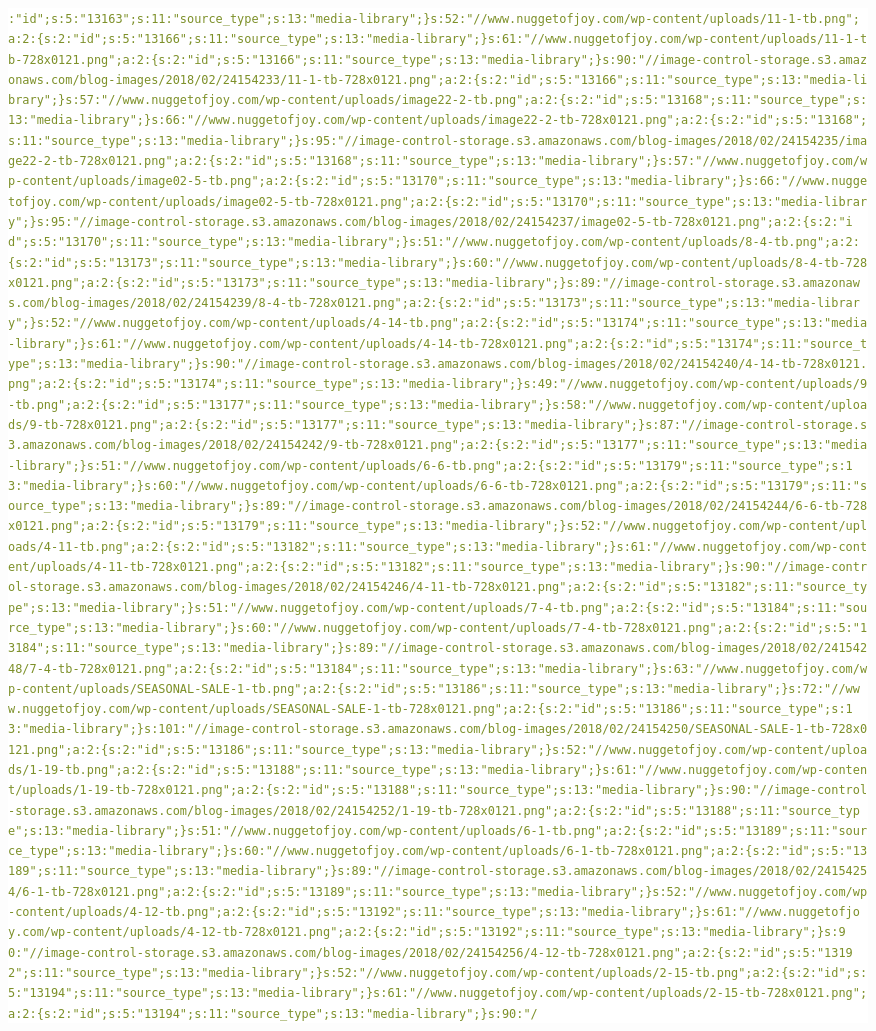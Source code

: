 ```yaml
:"id";s:5:"13163";s:11:"source_type";s:13:"media-library";}s:52:"//www.nuggetofjoy.com/wp-content/uploads/11-1-tb.png";a:2:{s:2:"id";s:5:"13166";s:11:"source_type";s:13:"media-library";}s:61:"//www.nuggetofjoy.com/wp-content/uploads/11-1-tb-728x0121.png";a:2:{s:2:"id";s:5:"13166";s:11:"source_type";s:13:"media-library";}s:90:"//image-control-storage.s3.amazonaws.com/blog-images/2018/02/24154233/11-1-tb-728x0121.png";a:2:{s:2:"id";s:5:"13166";s:11:"source_type";s:13:"media-library";}s:57:"//www.nuggetofjoy.com/wp-content/uploads/image22-2-tb.png";a:2:{s:2:"id";s:5:"13168";s:11:"source_type";s:13:"media-library";}s:66:"//www.nuggetofjoy.com/wp-content/uploads/image22-2-tb-728x0121.png";a:2:{s:2:"id";s:5:"13168";s:11:"source_type";s:13:"media-library";}s:95:"//image-control-storage.s3.amazonaws.com/blog-images/2018/02/24154235/image22-2-tb-728x0121.png";a:2:{s:2:"id";s:5:"13168";s:11:"source_type";s:13:"media-library";}s:57:"//www.nuggetofjoy.com/wp-content/uploads/image02-5-tb.png";a:2:{s:2:"id";s:5:"13170";s:11:"source_type";s:13:"media-library";}s:66:"//www.nuggetofjoy.com/wp-content/uploads/image02-5-tb-728x0121.png";a:2:{s:2:"id";s:5:"13170";s:11:"source_type";s:13:"media-library";}s:95:"//image-control-storage.s3.amazonaws.com/blog-images/2018/02/24154237/image02-5-tb-728x0121.png";a:2:{s:2:"id";s:5:"13170";s:11:"source_type";s:13:"media-library";}s:51:"//www.nuggetofjoy.com/wp-content/uploads/8-4-tb.png";a:2:{s:2:"id";s:5:"13173";s:11:"source_type";s:13:"media-library";}s:60:"//www.nuggetofjoy.com/wp-content/uploads/8-4-tb-728x0121.png";a:2:{s:2:"id";s:5:"13173";s:11:"source_type";s:13:"media-library";}s:89:"//image-control-storage.s3.amazonaws.com/blog-images/2018/02/24154239/8-4-tb-728x0121.png";a:2:{s:2:"id";s:5:"13173";s:11:"source_type";s:13:"media-library";}s:52:"//www.nuggetofjoy.com/wp-content/uploads/4-14-tb.png";a:2:{s:2:"id";s:5:"13174";s:11:"source_type";s:13:"media-library";}s:61:"//www.nuggetofjoy.com/wp-content/uploads/4-14-tb-728x0121.png";a:2:{s:2:"id";s:5:"13174";s:11:"source_type";s:13:"media-library";}s:90:"//image-control-storage.s3.amazonaws.com/blog-images/2018/02/24154240/4-14-tb-728x0121.png";a:2:{s:2:"id";s:5:"13174";s:11:"source_type";s:13:"media-library";}s:49:"//www.nuggetofjoy.com/wp-content/uploads/9-tb.png";a:2:{s:2:"id";s:5:"13177";s:11:"source_type";s:13:"media-library";}s:58:"//www.nuggetofjoy.com/wp-content/uploads/9-tb-728x0121.png";a:2:{s:2:"id";s:5:"13177";s:11:"source_type";s:13:"media-library";}s:87:"//image-control-storage.s3.amazonaws.com/blog-images/2018/02/24154242/9-tb-728x0121.png";a:2:{s:2:"id";s:5:"13177";s:11:"source_type";s:13:"media-library";}s:51:"//www.nuggetofjoy.com/wp-content/uploads/6-6-tb.png";a:2:{s:2:"id";s:5:"13179";s:11:"source_type";s:13:"media-library";}s:60:"//www.nuggetofjoy.com/wp-content/uploads/6-6-tb-728x0121.png";a:2:{s:2:"id";s:5:"13179";s:11:"source_type";s:13:"media-library";}s:89:"//image-control-storage.s3.amazonaws.com/blog-images/2018/02/24154244/6-6-tb-728x0121.png";a:2:{s:2:"id";s:5:"13179";s:11:"source_type";s:13:"media-library";}s:52:"//www.nuggetofjoy.com/wp-content/uploads/4-11-tb.png";a:2:{s:2:"id";s:5:"13182";s:11:"source_type";s:13:"media-library";}s:61:"//www.nuggetofjoy.com/wp-content/uploads/4-11-tb-728x0121.png";a:2:{s:2:"id";s:5:"13182";s:11:"source_type";s:13:"media-library";}s:90:"//image-control-storage.s3.amazonaws.com/blog-images/2018/02/24154246/4-11-tb-728x0121.png";a:2:{s:2:"id";s:5:"13182";s:11:"source_type";s:13:"media-library";}s:51:"//www.nuggetofjoy.com/wp-content/uploads/7-4-tb.png";a:2:{s:2:"id";s:5:"13184";s:11:"source_type";s:13:"media-library";}s:60:"//www.nuggetofjoy.com/wp-content/uploads/7-4-tb-728x0121.png";a:2:{s:2:"id";s:5:"13184";s:11:"source_type";s:13:"media-library";}s:89:"//image-control-storage.s3.amazonaws.com/blog-images/2018/02/24154248/7-4-tb-728x0121.png";a:2:{s:2:"id";s:5:"13184";s:11:"source_type";s:13:"media-library";}s:63:"//www.nuggetofjoy.com/wp-content/uploads/SEASONAL-SALE-1-tb.png";a:2:{s:2:"id";s:5:"13186";s:11:"source_type";s:13:"media-library";}s:72:"//www.nuggetofjoy.com/wp-content/uploads/SEASONAL-SALE-1-tb-728x0121.png";a:2:{s:2:"id";s:5:"13186";s:11:"source_type";s:13:"media-library";}s:101:"//image-control-storage.s3.amazonaws.com/blog-images/2018/02/24154250/SEASONAL-SALE-1-tb-728x0121.png";a:2:{s:2:"id";s:5:"13186";s:11:"source_type";s:13:"media-library";}s:52:"//www.nuggetofjoy.com/wp-content/uploads/1-19-tb.png";a:2:{s:2:"id";s:5:"13188";s:11:"source_type";s:13:"media-library";}s:61:"//www.nuggetofjoy.com/wp-content/uploads/1-19-tb-728x0121.png";a:2:{s:2:"id";s:5:"13188";s:11:"source_type";s:13:"media-library";}s:90:"//image-control-storage.s3.amazonaws.com/blog-images/2018/02/24154252/1-19-tb-728x0121.png";a:2:{s:2:"id";s:5:"13188";s:11:"source_type";s:13:"media-library";}s:51:"//www.nuggetofjoy.com/wp-content/uploads/6-1-tb.png";a:2:{s:2:"id";s:5:"13189";s:11:"source_type";s:13:"media-library";}s:60:"//www.nuggetofjoy.com/wp-content/uploads/6-1-tb-728x0121.png";a:2:{s:2:"id";s:5:"13189";s:11:"source_type";s:13:"media-library";}s:89:"//image-control-storage.s3.amazonaws.com/blog-images/2018/02/24154254/6-1-tb-728x0121.png";a:2:{s:2:"id";s:5:"13189";s:11:"source_type";s:13:"media-library";}s:52:"//www.nuggetofjoy.com/wp-content/uploads/4-12-tb.png";a:2:{s:2:"id";s:5:"13192";s:11:"source_type";s:13:"media-library";}s:61:"//www.nuggetofjoy.com/wp-content/uploads/4-12-tb-728x0121.png";a:2:{s:2:"id";s:5:"13192";s:11:"source_type";s:13:"media-library";}s:90:"//image-control-storage.s3.amazonaws.com/blog-images/2018/02/24154256/4-12-tb-728x0121.png";a:2:{s:2:"id";s:5:"13192";s:11:"source_type";s:13:"media-library";}s:52:"//www.nuggetofjoy.com/wp-content/uploads/2-15-tb.png";a:2:{s:2:"id";s:5:"13194";s:11:"source_type";s:13:"media-library";}s:61:"//www.nuggetofjoy.com/wp-content/uploads/2-15-tb-728x0121.png";a:2:{s:2:"id";s:5:"13194";s:11:"source_type";s:13:"media-library";}s:90:"/
```